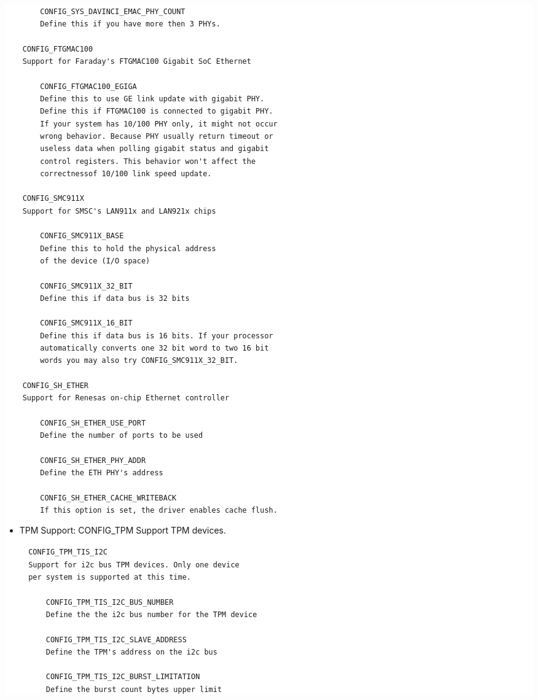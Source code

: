 			CONFIG_SYS_DAVINCI_EMAC_PHY_COUNT
			Define this if you have more then 3 PHYs.

		CONFIG_FTGMAC100
		Support for Faraday's FTGMAC100 Gigabit SoC Ethernet

			CONFIG_FTGMAC100_EGIGA
			Define this to use GE link update with gigabit PHY.
			Define this if FTGMAC100 is connected to gigabit PHY.
			If your system has 10/100 PHY only, it might not occur
			wrong behavior. Because PHY usually return timeout or
			useless data when polling gigabit status and gigabit
			control registers. This behavior won't affect the
			correctnessof 10/100 link speed update.

		CONFIG_SMC911X
		Support for SMSC's LAN911x and LAN921x chips

			CONFIG_SMC911X_BASE
			Define this to hold the physical address
			of the device (I/O space)

			CONFIG_SMC911X_32_BIT
			Define this if data bus is 32 bits

			CONFIG_SMC911X_16_BIT
			Define this if data bus is 16 bits. If your processor
			automatically converts one 32 bit word to two 16 bit
			words you may also try CONFIG_SMC911X_32_BIT.

		CONFIG_SH_ETHER
		Support for Renesas on-chip Ethernet controller

			CONFIG_SH_ETHER_USE_PORT
			Define the number of ports to be used

			CONFIG_SH_ETHER_PHY_ADDR
			Define the ETH PHY's address

			CONFIG_SH_ETHER_CACHE_WRITEBACK
			If this option is set, the driver enables cache flush.

- TPM Support:
		CONFIG_TPM
		Support TPM devices.

		CONFIG_TPM_TIS_I2C
		Support for i2c bus TPM devices. Only one device
		per system is supported at this time.

			CONFIG_TPM_TIS_I2C_BUS_NUMBER
			Define the the i2c bus number for the TPM device

			CONFIG_TPM_TIS_I2C_SLAVE_ADDRESS
			Define the TPM's address on the i2c bus

			CONFIG_TPM_TIS_I2C_BURST_LIMITATION
			Define the burst count bytes upper limit
